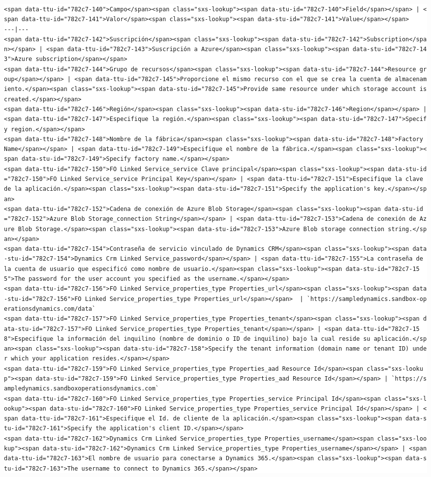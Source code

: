     <span data-ttu-id="782c7-140">Campo</span><span class="sxs-lookup"><span data-stu-id="782c7-140">Field</span></span> | <span data-ttu-id="782c7-141">Valor</span><span class="sxs-lookup"><span data-stu-id="782c7-141">Value</span></span>
    ---|---
    <span data-ttu-id="782c7-142">Suscripción</span><span class="sxs-lookup"><span data-stu-id="782c7-142">Subscription</span></span> | <span data-ttu-id="782c7-143">Suscripción a Azure</span><span class="sxs-lookup"><span data-stu-id="782c7-143">Azure subscription</span></span>
    <span data-ttu-id="782c7-144">Grupo de recursos</span><span class="sxs-lookup"><span data-stu-id="782c7-144">Resource group</span></span> | <span data-ttu-id="782c7-145">Proporcione el mismo recurso con el que se crea la cuenta de almacenamiento.</span><span class="sxs-lookup"><span data-stu-id="782c7-145">Provide same resource under which storage account is created.</span></span>
    <span data-ttu-id="782c7-146">Región</span><span class="sxs-lookup"><span data-stu-id="782c7-146">Region</span></span> | <span data-ttu-id="782c7-147">Especifique la región.</span><span class="sxs-lookup"><span data-stu-id="782c7-147">Specify region.</span></span>
    <span data-ttu-id="782c7-148">Nombre de la fábrica</span><span class="sxs-lookup"><span data-stu-id="782c7-148">Factory Name</span></span> | <span data-ttu-id="782c7-149">Especifique el nombre de la fábrica.</span><span class="sxs-lookup"><span data-stu-id="782c7-149">Specify factory name.</span></span>
    <span data-ttu-id="782c7-150">FO Linked Service_service Clave principal</span><span class="sxs-lookup"><span data-stu-id="782c7-150">FO Linked Service_service Principal Key</span></span> | <span data-ttu-id="782c7-151">Especifique la clave de la aplicación.</span><span class="sxs-lookup"><span data-stu-id="782c7-151">Specify the application's key.</span></span>
    <span data-ttu-id="782c7-152">Cadena de conexión de Azure Blob Storage</span><span class="sxs-lookup"><span data-stu-id="782c7-152">Azure Blob Storage_connection String</span></span> | <span data-ttu-id="782c7-153">Cadena de conexión de Azure Blob Storage.</span><span class="sxs-lookup"><span data-stu-id="782c7-153">Azure Blob storage connection string.</span></span>
    <span data-ttu-id="782c7-154">Contraseña de servicio vinculado de Dynamics CRM</span><span class="sxs-lookup"><span data-stu-id="782c7-154">Dynamics Crm Linked Service_password</span></span> | <span data-ttu-id="782c7-155">La contraseña de la cuenta de usuario que especificó como nombre de usuario.</span><span class="sxs-lookup"><span data-stu-id="782c7-155">The password for the user account you specified as the username.</span></span>
    <span data-ttu-id="782c7-156">FO Linked Service_properties_type Properties_url</span><span class="sxs-lookup"><span data-stu-id="782c7-156">FO Linked Service_properties_type Properties_url</span></span>  | `https://sampledynamics.sandbox-operationsdynamics.com/data`
    <span data-ttu-id="782c7-157">FO Linked Service_properties_type Properties_tenant</span><span class="sxs-lookup"><span data-stu-id="782c7-157">FO Linked Service_properties_type Properties_tenant</span></span> | <span data-ttu-id="782c7-158">Especifique la información del inquilino (nombre de dominio o ID de inquilino) bajo la cual reside su aplicación.</span><span class="sxs-lookup"><span data-stu-id="782c7-158">Specify the tenant information (domain name or tenant ID) under which your application resides.</span></span>
    <span data-ttu-id="782c7-159">FO Linked Service_properties_type Properties_aad Resource Id</span><span class="sxs-lookup"><span data-stu-id="782c7-159">FO Linked Service_properties_type Properties_aad Resource Id</span></span> | `https://sampledynamics.sandboxoperationsdynamics.com`
    <span data-ttu-id="782c7-160">FO Linked Service_properties_type Properties_service Principal Id</span><span class="sxs-lookup"><span data-stu-id="782c7-160">FO Linked Service_properties_type Properties_service Principal Id</span></span> | <span data-ttu-id="782c7-161">Especifique el Id. de cliente de la aplicación.</span><span class="sxs-lookup"><span data-stu-id="782c7-161">Specify the application's client ID.</span></span>
    <span data-ttu-id="782c7-162">Dynamics Crm Linked Service_properties_type Properties_username</span><span class="sxs-lookup"><span data-stu-id="782c7-162">Dynamics Crm Linked Service_properties_type Properties_username</span></span> | <span data-ttu-id="782c7-163">El nombre de usuario para conectarse a Dynamics 365.</span><span class="sxs-lookup"><span data-stu-id="782c7-163">The username to connect to Dynamics 365.</span></span>
